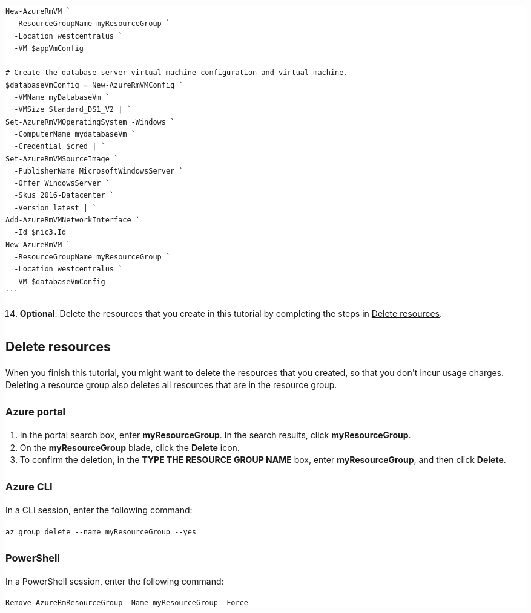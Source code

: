     New-AzureRmVM `
      -ResourceGroupName myResourceGroup `
      -Location westcentralus `
      -VM $appVmConfig

    # Create the database server virtual machine configuration and virtual machine.
    $databaseVmConfig = New-AzureRmVMConfig `
      -VMName myDatabaseVm `
      -VMSize Standard_DS1_V2 | `
    Set-AzureRmVMOperatingSystem -Windows `
      -ComputerName mydatabaseVm `
      -Credential $cred | `
    Set-AzureRmVMSourceImage `
      -PublisherName MicrosoftWindowsServer `
      -Offer WindowsServer `
      -Skus 2016-Datacenter `
      -Version latest | `
    Add-AzureRmVMNetworkInterface `
      -Id $nic3.Id
    New-AzureRmVM `
      -ResourceGroupName myResourceGroup `
      -Location westcentralus `
      -VM $databaseVmConfig
    ```

14. **Optional**: Delete the resources that you create in this tutorial by completing the steps in [Delete resources](#delete-cli).

## <a name="delete"></a>Delete resources

When you finish this tutorial, you might want to delete the resources that you created, so that you don't incur usage charges. Deleting a resource group also deletes all resources that are in the resource group.

### <a name="delete-portal"></a>Azure portal

1. In the portal search box, enter **myResourceGroup**. In the search results, click **myResourceGroup**.
2. On the **myResourceGroup** blade, click the **Delete** icon.
3. To confirm the deletion, in the **TYPE THE RESOURCE GROUP NAME** box, enter **myResourceGroup**, and then click **Delete**.

### <a name="delete-cli"></a>Azure CLI

In a CLI session, enter the following command:

```azurecli-interactive
az group delete --name myResourceGroup --yes
```

### <a name="delete-powershell"></a>PowerShell

In a PowerShell session, enter the following command:

```powershell
Remove-AzureRmResourceGroup -Name myResourceGroup -Force
```

